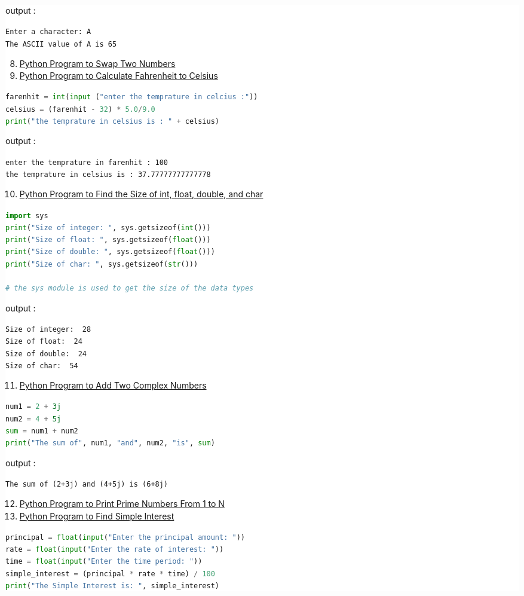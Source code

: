 output :
```
Enter a character: A
The ASCII value of A is 65
```

8. [Python Program to Swap Two Numbers](link-to-swap-program)
9. [Python Program to Calculate Fahrenheit to Celsius](link-to-fahrenheit-to-celsius-program)

``` python
farenhit = int(input ("enter the temprature in celcius :"))
celsius = (farenhit - 32) * 5.0/9.0
print("the temprature in celsius is : " + celsius)
```        

output :
```
enter the temprature in farenhit : 100
the temprature in celsius is : 37.77777777777778
```

10. [Python Program to Find the Size of int, float, double, and char](link-to-size-program)
``` python 
import sys
print("Size of integer: ", sys.getsizeof(int()))
print("Size of float: ", sys.getsizeof(float()))
print("Size of double: ", sys.getsizeof(float()))
print("Size of char: ", sys.getsizeof(str()))

# the sys module is used to get the size of the data types 
```

output :
```
Size of integer:  28
Size of float:  24
Size of double:  24
Size of char:  54
```

11. [Python Program to Add Two Complex Numbers](link-to-complex-program)

``` python
num1 = 2 + 3j
num2 = 4 + 5j
sum = num1 + num2
print("The sum of", num1, "and", num2, "is", sum)
```

output :
```
The sum of (2+3j) and (4+5j) is (6+8j)
```

12. [Python Program to Print Prime Numbers From 1 to N](link-to-prime-numbers-program)
13. [Python Program to Find Simple Interest](link-to-simple-interest-program)

``` python
principal = float(input("Enter the principal amount: "))
rate = float(input("Enter the rate of interest: "))
time = float(input("Enter the time period: "))
simple_interest = (principal * rate * time) / 100
print("The Simple Interest is: ", simple_interest)
```
